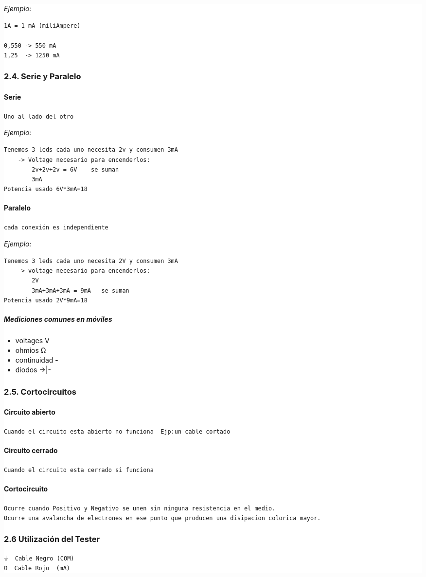 _Ejemplo:_

	1A = 1 mA (miliAmpere)
	
	0,550 -> 550 mA
	1,25  -> 1250 mA
	
### 2.4. Serie y Paralelo

#### Serie
	Uno al lado del otro

_Ejemplo:_

	Tenemos 3 leds cada uno necesita 2v y consumen 3mA
		-> Voltage necesario para encenderlos: 
			2v+2v+2v = 6V    se suman
			3mA
	Potencia usado 6V*3mA=18

#### Paralelo
	cada conexión es independiente

_Ejemplo:_

	Tenemos 3 leds cada uno necesita 2V y consumen 3mA
		-> voltage necesario para encenderlos:
			2V
			3mA+3mA+3mA = 9mA   se suman
	Potencia usado 2V*9mA=18

##### Mediciones comunes en móviles
- voltages V
- ohmios Ω
- continuidad -
- diodos ->|-

### 2.5. Cortocircuitos

#### Circuito abierto
	Cuando el circuito esta abierto no funciona  Ejp:un cable cortado

#### Circuito cerrado
	Cuando el circuito esta cerrado si funciona

#### Cortocircuito
	Ocurre cuando Positivo y Negativo se unen sin ninguna resistencia en el medio.
	Ocurre una avalancha de electrones en ese punto que producen una disipacion colorica mayor.

### 2.6 Utilización del Tester

	⏚  Cable Negro (COM)
	Ω  Cable Rojo  (mA)

